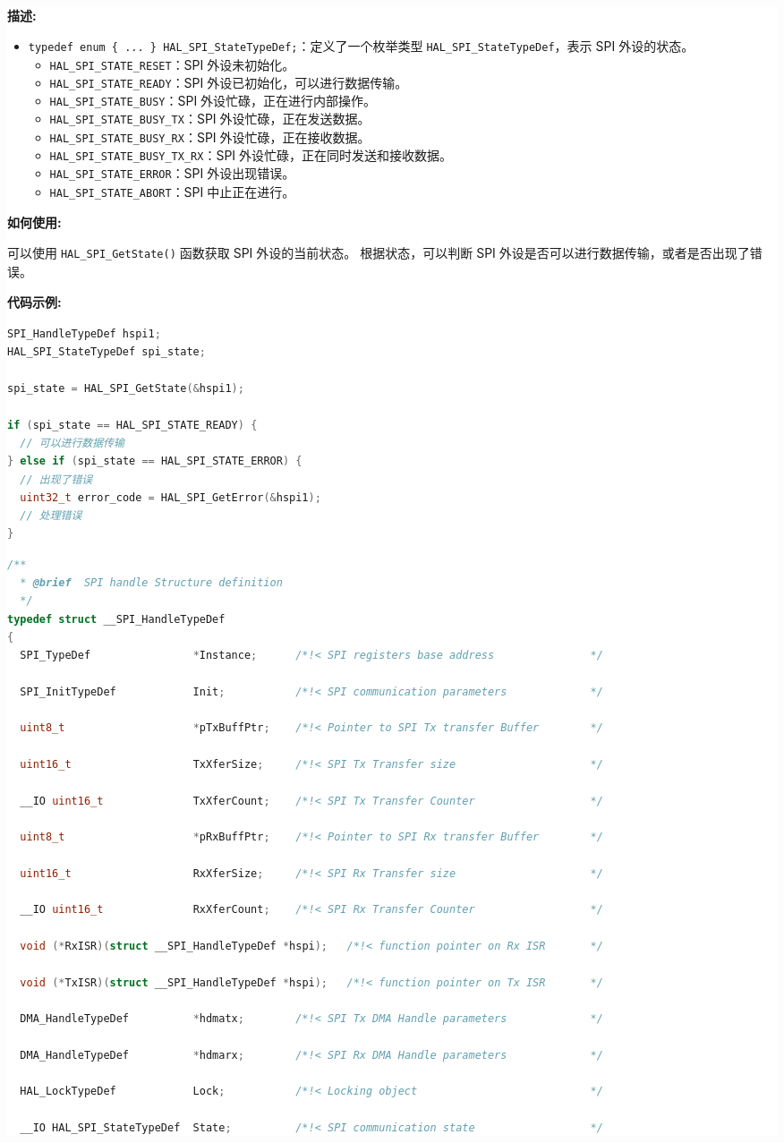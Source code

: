 **描述:**

*   `typedef enum { ... } HAL_SPI_StateTypeDef;`：定义了一个枚举类型 `HAL_SPI_StateTypeDef`，表示 SPI 外设的状态。
    *   `HAL_SPI_STATE_RESET`：SPI 外设未初始化。
    *   `HAL_SPI_STATE_READY`：SPI 外设已初始化，可以进行数据传输。
    *   `HAL_SPI_STATE_BUSY`：SPI 外设忙碌，正在进行内部操作。
    *   `HAL_SPI_STATE_BUSY_TX`：SPI 外设忙碌，正在发送数据。
    *   `HAL_SPI_STATE_BUSY_RX`：SPI 外设忙碌，正在接收数据。
    *   `HAL_SPI_STATE_BUSY_TX_RX`：SPI 外设忙碌，正在同时发送和接收数据。
    *   `HAL_SPI_STATE_ERROR`：SPI 外设出现错误。
    *   `HAL_SPI_STATE_ABORT`：SPI 中止正在进行。

**如何使用:**

可以使用 `HAL_SPI_GetState()` 函数获取 SPI 外设的当前状态。 根据状态，可以判断 SPI 外设是否可以进行数据传输，或者是否出现了错误。

**代码示例:**

```c
SPI_HandleTypeDef hspi1;
HAL_SPI_StateTypeDef spi_state;

spi_state = HAL_SPI_GetState(&hspi1);

if (spi_state == HAL_SPI_STATE_READY) {
  // 可以进行数据传输
} else if (spi_state == HAL_SPI_STATE_ERROR) {
  // 出现了错误
  uint32_t error_code = HAL_SPI_GetError(&hspi1);
  // 处理错误
}
```

```c
/**
  * @brief  SPI handle Structure definition
  */
typedef struct __SPI_HandleTypeDef
{
  SPI_TypeDef                *Instance;      /*!< SPI registers base address               */

  SPI_InitTypeDef            Init;           /*!< SPI communication parameters             */

  uint8_t                    *pTxBuffPtr;    /*!< Pointer to SPI Tx transfer Buffer        */

  uint16_t                   TxXferSize;     /*!< SPI Tx Transfer size                     */

  __IO uint16_t              TxXferCount;    /*!< SPI Tx Transfer Counter                  */

  uint8_t                    *pRxBuffPtr;    /*!< Pointer to SPI Rx transfer Buffer        */

  uint16_t                   RxXferSize;     /*!< SPI Rx Transfer size                     */

  __IO uint16_t              RxXferCount;    /*!< SPI Rx Transfer Counter                  */

  void (*RxISR)(struct __SPI_HandleTypeDef *hspi);   /*!< function pointer on Rx ISR       */

  void (*TxISR)(struct __SPI_HandleTypeDef *hspi);   /*!< function pointer on Tx ISR       */

  DMA_HandleTypeDef          *hdmatx;        /*!< SPI Tx DMA Handle parameters             */

  DMA_HandleTypeDef          *hdmarx;        /*!< SPI Rx DMA Handle parameters             */

  HAL_LockTypeDef            Lock;           /*!< Locking object                           */

  __IO HAL_SPI_StateTypeDef  State;          /*!< SPI communication state                  */

```